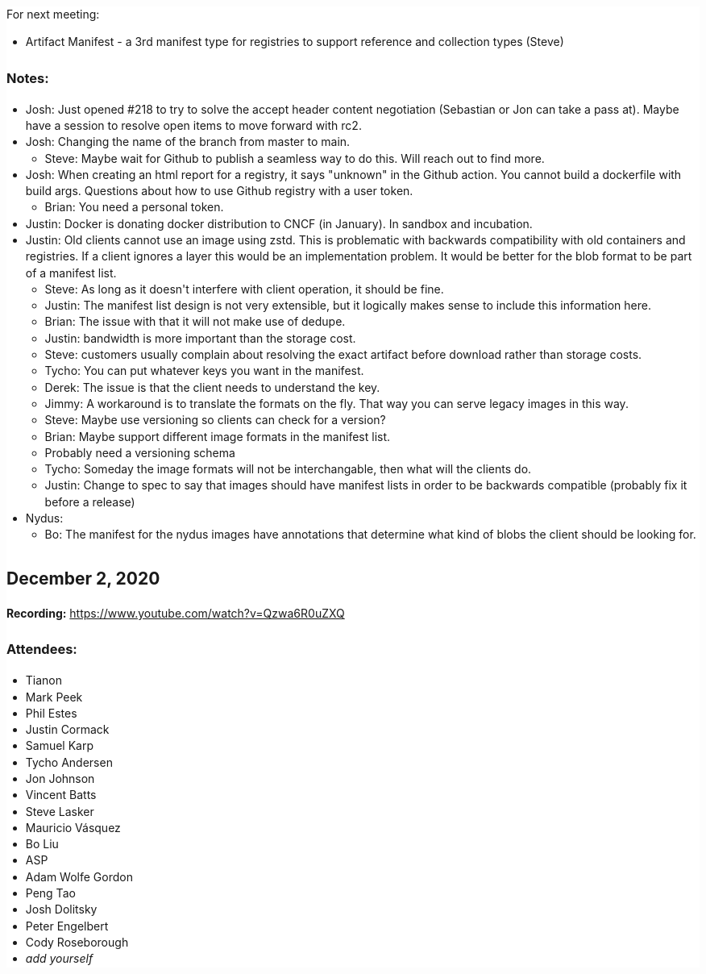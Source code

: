 For next meeting:
- Artifact Manifest - a 3rd manifest type for registries to support reference and collection types (Steve)

### Notes:
- Josh: Just opened #218 to try to solve the accept header content negotiation (Sebastian or Jon can take a pass at). Maybe have a session to resolve open items to move forward with rc2.
- Josh: Changing the name of the branch from master to main.
    - Steve: Maybe wait for Github to publish a seamless way to do this. Will reach out to find more.
- Josh: When creating an html report for a registry, it says "unknown" in the Github action. You cannot build a dockerfile with build args. Questions about how to use Github registry with a user token.
    - Brian: You need a personal token.
- Justin: Docker is donating docker distribution to CNCF (in January). In sandbox and incubation.
- Justin: Old clients cannot use an image using zstd. This is problematic with backwards compatibility with old containers and registries. If a client ignores a layer this would be an implementation problem. It would be better for the blob format to be part of a manifest list.
    - Steve: As long as it doesn't interfere with client operation, it should be fine.
    - Justin: The manifest list design is not very extensible, but it logically makes sense to include this information here.
    - Brian: The issue with that it will not make use of dedupe.
    - Justin: bandwidth is more important than the storage cost.
    - Steve: customers usually complain about resolving the exact artifact before download rather than storage costs.
    - Tycho: You can put whatever keys you want in the manifest.
    - Derek: The issue is that the client needs to understand the key.
    - Jimmy: A workaround is to translate the formats on the fly. That way you can serve legacy images in this way.
    - Steve: Maybe use versioning so clients can check for a version?
    - Brian: Maybe support different image formats in the manifest list.
    - Probably need a versioning schema
    - Tycho: Someday the image formats will not be interchangable, then what will the clients do.
    - Justin: Change to spec to say that images should have manifest lists in order to be backwards compatible (probably fix it before a release)
- Nydus:
    - Bo: The manifest for the nydus images have annotations that determine what kind of blobs the client should be looking for. 

## December 2, 2020
**Recording:** https://www.youtube.com/watch?v=Qzwa6R0uZXQ

### Attendees: 
- Tianon
- Mark Peek
- Phil Estes
- Justin Cormack
- Samuel Karp
- Tycho Andersen
- Jon Johnson
- Vincent Batts
- Steve Lasker
- Mauricio Vásquez
- Bo Liu
- ASP 
- Adam Wolfe Gordon
- Peng Tao
- Josh Dolitsky
- Peter Engelbert
- Cody Roseborough
- _add yourself_
